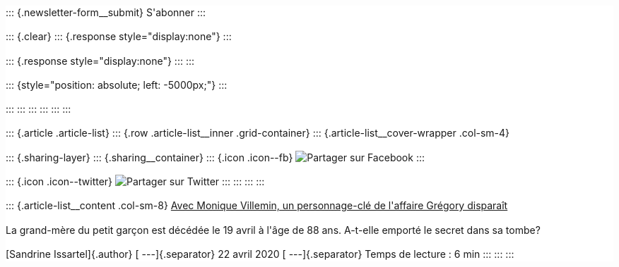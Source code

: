 ::: {.newsletter-form__submit}
S'abonner
:::

::: {.clear}
::: {.response style="display:none"}
:::

::: {.response style="display:none"}
:::
:::

::: {style="position: absolute; left: -5000px;"}
:::

</div>
:::
:::
:::
:::
:::
:::

::: {.article .article-list}
::: {.row .article-list__inner .grid-container}
::: {.article-list__cover-wrapper .col-sm-4}
[](/story/189831/covid-19-affaire-gregory-monique-villemin-cheffe-de-clans-decedee)

::: {.sharing-layer}
::: {.sharing__container}
::: {.icon .icon--fb}
![Partager sur
Facebook](/sites/all/themes/slatefr/static/svg/icon-fb.svg)
:::

::: {.icon .icon--twitter}
![Partager sur
Twitter](/sites/all/themes/slatefr/static/svg/icon-twitter.svg)
:::
:::
:::
:::

::: {.article-list__content .col-sm-8}
[Avec Monique Villemin, un personnage-clé de l\'affaire Grégory
disparaît](/story/189831/covid-19-affaire-gregory-monique-villemin-cheffe-de-clans-decedee)

La grand-mère du petit garçon est décédée le 19 avril à l\'âge de 88
ans. A-t-elle emporté le secret dans sa tombe?

[Sandrine Issartel]{.author} [ ---]{.separator} 22 avril 2020 [
---]{.separator} Temps de lecture : 6 min
:::
:::
:::
